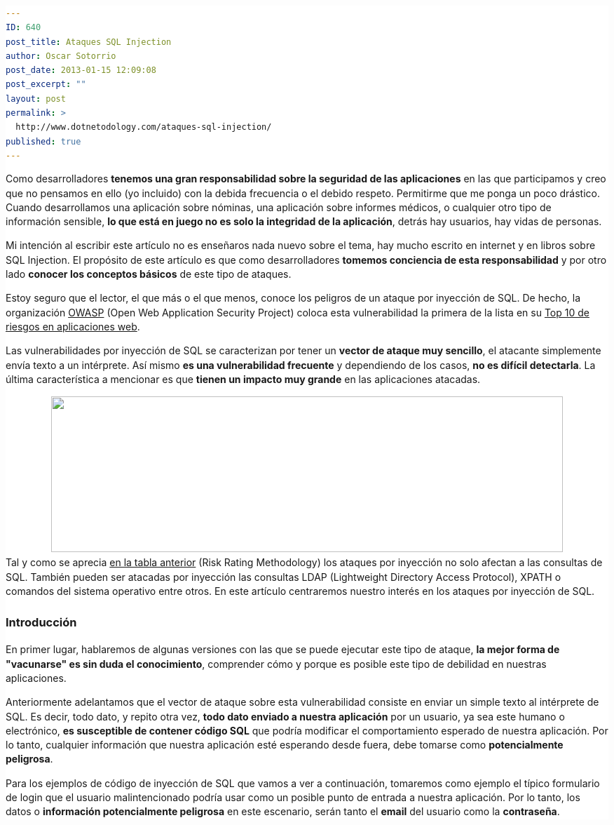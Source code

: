 ```yaml
---
ID: 640
post_title: Ataques SQL Injection
author: Oscar Sotorrio
post_date: 2013-01-15 12:09:08
post_excerpt: ""
layout: post
permalink: >
  http://www.dotnetodology.com/ataques-sql-injection/
published: true
---
```

Como desarrolladores <strong>tenemos una gran responsabilidad sobre la seguridad de las aplicaciones</strong> en las que participamos y creo que no pensamos en ello (yo incluido) con la debida frecuencia o el debido respeto. Permitirme que me ponga un poco drástico. Cuando desarrollamos una aplicación sobre nóminas, una aplicación sobre informes médicos, o cualquier otro tipo de información sensible, <strong>lo que está en juego no es solo la integridad de la aplicación</strong>, detrás hay usuarios, hay vidas de personas.

Mi intención al escribir este artículo no es enseñaros nada nuevo sobre el tema, hay mucho escrito en internet y en libros sobre SQL Injection. El propósito de este artículo es que como desarrolladores <strong>tomemos conciencia de esta responsabilidad</strong> y por otro lado <strong>conocer los conceptos básicos</strong> de este tipo de ataques.

Estoy seguro que el lector, el que más o el que menos, conoce los peligros de un ataque por inyección de SQL. De hecho, la organización <a href="https://www.owasp.org/index.php/Main_Page">OWASP</a> (Open Web Application Security Project) coloca esta vulnerabilidad la primera de la lista en su <a href="https://www.owasp.org/index.php/Top_10_2010-Main">Top 10 de riesgos en aplicaciones web</a>.

Las vulnerabilidades por inyección de SQL se caracterizan por tener un <strong>vector de ataque muy sencillo</strong>, el atacante simplemente envía texto a un intérprete. Así mismo <strong>es una vulnerabilidad frecuente</strong> y dependiendo de los casos, <strong>no es difícil detectarla</strong>. La última característica a mencionar es que <strong>tienen un impacto muy grande</strong> en las aplicaciones atacadas.

<center><img class="aligncenter size-full wp-image-645" src="http://www.dotnetodology.com/wp-content/uploads/2013/01/inyeccion_sql_1.gif" alt="" width="730" height="222" /></center>Tal y como se aprecia <a href="https://www.owasp.org/index.php/Top_10_2010-A1">en la tabla anterior</a> (Risk Rating Methodology) los ataques por inyección no solo afectan a las consultas de SQL. También pueden ser atacadas por inyección las consultas LDAP (Lightweight Directory Access Protocol), XPATH o comandos del sistema operativo entre otros. En este artículo centraremos nuestro interés en los ataques por inyección de SQL.
<h3>Introducción</h3>
En primer lugar, hablaremos de algunas versiones con las que se puede ejecutar este tipo de ataque, <strong>la mejor forma de "vacunarse" es sin duda el conocimiento</strong>, comprender cómo y porque es posible este tipo de debilidad en nuestras aplicaciones.

Anteriormente adelantamos que el vector de ataque sobre esta vulnerabilidad consiste en enviar un simple texto al intérprete de SQL. Es decir, todo dato, y repito otra vez, <strong>todo dato enviado a nuestra aplicación</strong> por un usuario, ya sea este humano o electrónico, <strong>es susceptible de contener código SQL</strong> que podría modificar el comportamiento esperado de nuestra aplicación. Por lo tanto, cualquier información que nuestra aplicación esté esperando desde fuera, debe tomarse como <strong>potencialmente peligrosa</strong>.

Para los ejemplos de código de inyección de SQL que vamos a ver a continuación, tomaremos como ejemplo el típico formulario de login que el usuario malintencionado podría usar como un posible punto de entrada a nuestra aplicación. Por lo tanto, los datos o <strong>información potencialmente peligrosa</strong> en este escenario, serán tanto el <strong>email</strong> del usuario como la <strong>contraseña</strong>.
